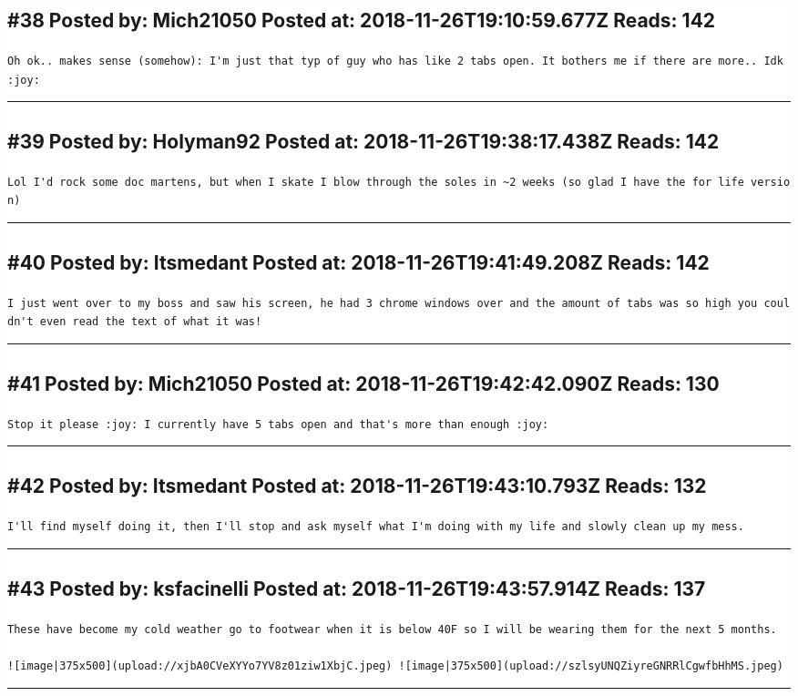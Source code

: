 ## \#38 Posted by: Mich21050 Posted at: 2018-11-26T19:10:59.677Z Reads: 142

```
Oh ok.. makes sense (somehow): I'm just that typ of guy who has like 2 tabs open. It bothers me if there are more.. Idk :joy:
```

---
## \#39 Posted by: Holyman92 Posted at: 2018-11-26T19:38:17.438Z Reads: 142

```
Lol I'd rock some doc martens, but when I skate I blow through the soles in ~2 weeks (so glad I have the for life version)
```

---
## \#40 Posted by: Itsmedant Posted at: 2018-11-26T19:41:49.208Z Reads: 142

```
I just went over to my boss and saw his screen, he had 3 chrome windows over and the amount of tabs was so high you couldn't even read the text of what it was!
```

---
## \#41 Posted by: Mich21050 Posted at: 2018-11-26T19:42:42.090Z Reads: 130

```
Stop it please :joy: I currently have 5 tabs open and that's more than enough :joy:
```

---
## \#42 Posted by: Itsmedant Posted at: 2018-11-26T19:43:10.793Z Reads: 132

```
I'll find myself doing it, then I'll stop and ask myself what I'm doing with my life and slowly clean up my mess.
```

---
## \#43 Posted by: ksfacinelli Posted at: 2018-11-26T19:43:57.914Z Reads: 137

```
These have become my cold weather go to footwear when it is below 40F so I will be wearing them for the next 5 months.

![image|375x500](upload://xjbA0CVeXYYo7YV8z01ziw1XbjC.jpeg) ![image|375x500](upload://szlsyUNQZiyreGNRRlCgwfbHhMS.jpeg)
```

---